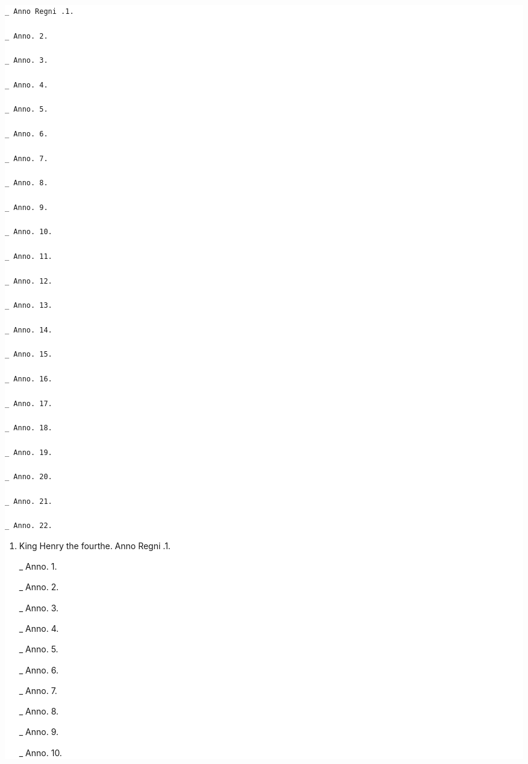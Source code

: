     _ Anno Regni .1.

    _ Anno. 2.

    _ Anno. 3.

    _ Anno. 4.

    _ Anno. 5.

    _ Anno. 6.

    _ Anno. 7.

    _ Anno. 8.

    _ Anno. 9.

    _ Anno. 10.

    _ Anno. 11.

    _ Anno. 12.

    _ Anno. 13.

    _ Anno. 14.

    _ Anno. 15.

    _ Anno. 16.

    _ Anno. 17.

    _ Anno. 18.

    _ Anno. 19.

    _ Anno. 20.

    _ Anno. 21.

    _ Anno. 22.

1. King Henry the fourthe. Anno Regni .1.

    _ Anno. 1.

    _ Anno. 2.

    _ Anno. 3.

    _ Anno. 4.

    _ Anno. 5.

    _ Anno. 6.

    _ Anno. 7.

    _ Anno. 8.

    _ Anno. 9.

    _ Anno. 10.
